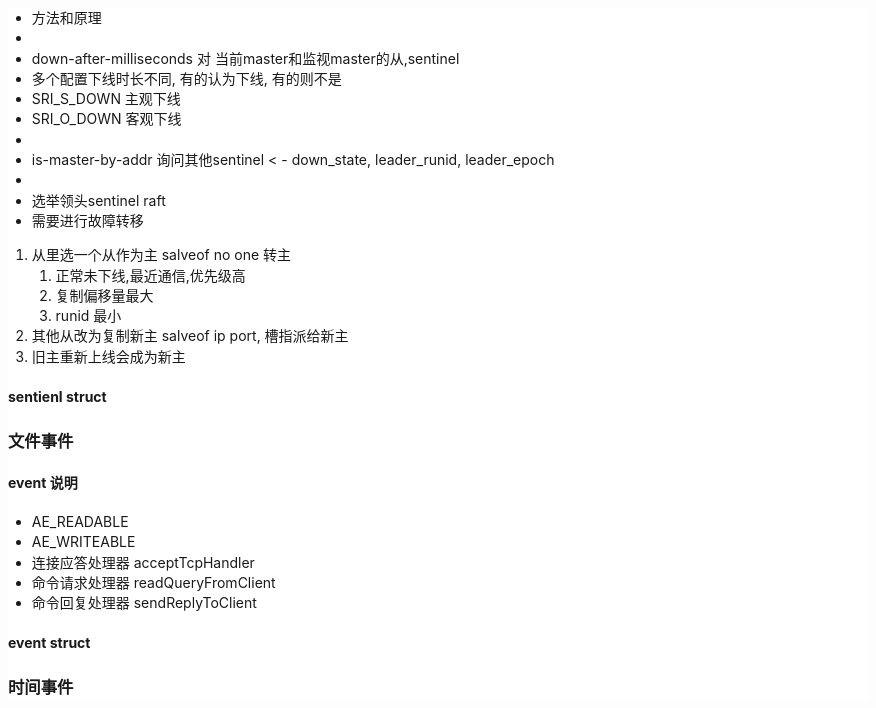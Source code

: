 * 方法和原理
*
* down-after-milliseconds 对 当前master和监视master的从,sentinel
* 多个配置下线时长不同, 有的认为下线, 有的则不是
* SRI_S_DOWN 主观下线
* SRI_O_DOWN 客观下线
*
* is-master-by-addr 询问其他sentinel < - down_state, leader_runid, leader_epoch
*
* 选举领头sentinel raft
* 需要进行故障转移
1. 从里选一个从作为主 salveof no one 转主
   1. 正常未下线,最近通信,优先级高
   2. 复制偏移量最大
   3. runid 最小
2. 其他从改为复制新主 salveof ip port, 槽指派给新主
3. 旧主重新上线会成为新主



#### **sentienl struct**

```c


```








### 文件事件




#### **event 说明**

* AE_READABLE
* AE_WRITEABLE
* 连接应答处理器 acceptTcpHandler
* 命令请求处理器 readQueryFromClient
* 命令回复处理器 sendReplyToClient


#### **event struct**

```c


```




### 时间事件

